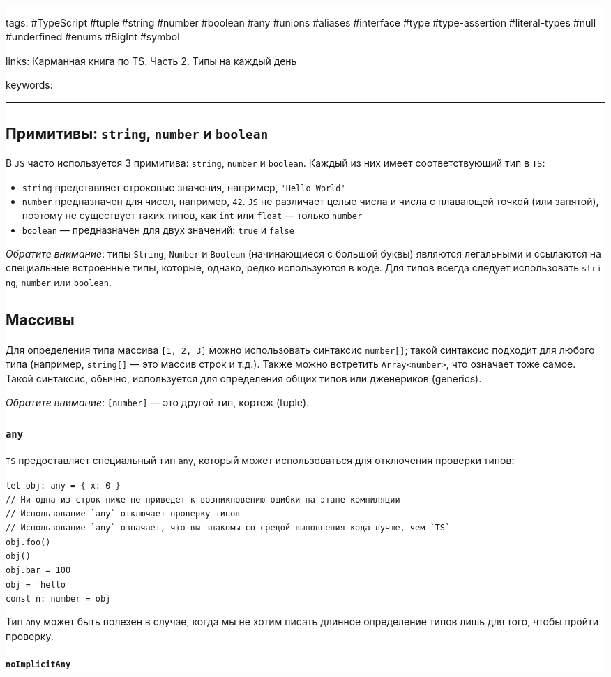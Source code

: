 ____

tags: #TypeScript #tuple #string #number #boolean #any #unions #aliases #interface #type #type-assertion #literal-types #null #underfined #enums #BigInt #symbol

links: [Карманная книга по TS. Часть 2. Типы на каждый день](https://habr.com/ru/companies/macloud/articles/559976/)

keywords:

_____

## Примитивы: `string`, `number` и `boolean`

В `JS` часто используется 3 [примитива](https://developer.mozilla.org/ru/docs/Glossary/Primitive): `string`, `number` и `boolean`. Каждый из них имеет соответствующий тип в `TS`:
- `string` представляет строковые значения, например, `'Hello World'`
- `number` предназначен для чисел, например, `42`. `JS` не различает целые числа и числа с плавающей точкой (или запятой), поэтому не существует таких типов, как `int` или `float` — только `number`
- `boolean` — предназначен для двух значений: `true` и `false`

_Обратите внимание_: типы `String`, `Number` и `Boolean` (начинающиеся с большой буквы) являются легальными и ссылаются на специальные встроенные типы, которые, однако, редко используются в коде. Для типов всегда следует использовать `string`, `number` или `boolean`.

## Массивы

Для определения типа массива `[1, 2, 3]` можно использовать синтаксис `number[]`; такой синтаксис подходит для любого типа (например, `string[]` — это массив строк и т.д.). Также можно встретить `Array<number>`, что означает тоже самое. Такой синтаксис, обычно, используется для определения общих типов или дженериков (generics).

_Обратите внимание_: `[number]` — это другой тип, кортеж (tuple).

### `any`

`TS` предоставляет специальный тип `any`, который может использоваться для отключения проверки типов:

```
let obj: any = { x: 0 }
// Ни одна из строк ниже не приведет к возникновению ошибки на этапе компиляции
// Использование `any` отключает проверку типов
// Использование `any` означает, что вы знакомы со средой выполнения кода лучше, чем `TS`
obj.foo()
obj()
obj.bar = 100
obj = 'hello'
const n: number = obj
```

Тип `any` может быть полезен в случае, когда мы не хотим писать длинное определение типов лишь для того, чтобы пройти проверку.

#### `noImplicitAny`
